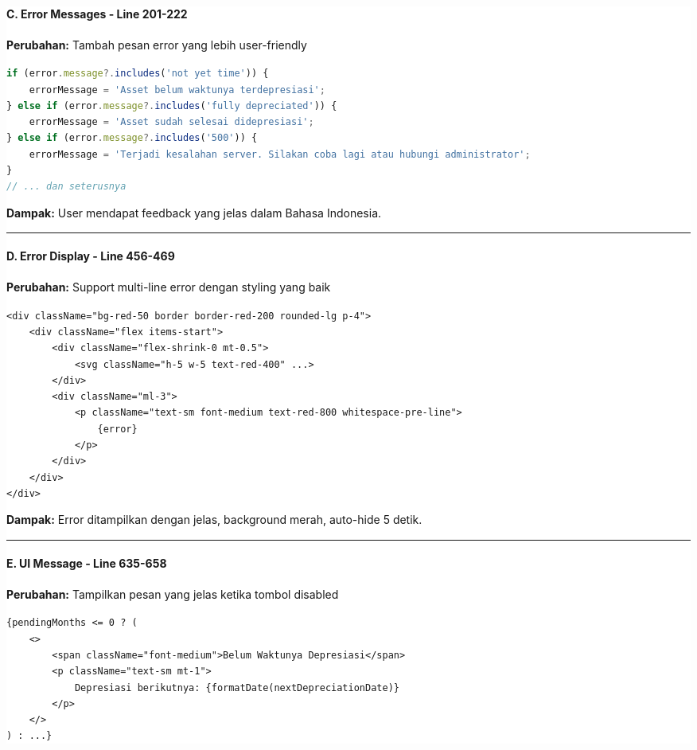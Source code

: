 
#### C. Error Messages - Line 201-222

**Perubahan:** Tambah pesan error yang lebih user-friendly

```typescript
if (error.message?.includes('not yet time')) {
    errorMessage = 'Asset belum waktunya terdepresiasi';
} else if (error.message?.includes('fully depreciated')) {
    errorMessage = 'Asset sudah selesai didepresiasi';
} else if (error.message?.includes('500')) {
    errorMessage = 'Terjadi kesalahan server. Silakan coba lagi atau hubungi administrator';
}
// ... dan seterusnya
```

**Dampak:**
User mendapat feedback yang jelas dalam Bahasa Indonesia.

---

#### D. Error Display - Line 456-469

**Perubahan:** Support multi-line error dengan styling yang baik

```tsx
<div className="bg-red-50 border border-red-200 rounded-lg p-4">
    <div className="flex items-start">
        <div className="flex-shrink-0 mt-0.5">
            <svg className="h-5 w-5 text-red-400" ...>
        </div>
        <div className="ml-3">
            <p className="text-sm font-medium text-red-800 whitespace-pre-line">
                {error}
            </p>
        </div>
    </div>
</div>
```

**Dampak:**
Error ditampilkan dengan jelas, background merah, auto-hide 5 detik.

---

#### E. UI Message - Line 635-658

**Perubahan:** Tampilkan pesan yang jelas ketika tombol disabled

```tsx
{pendingMonths <= 0 ? (
    <>
        <span className="font-medium">Belum Waktunya Depresiasi</span>
        <p className="text-sm mt-1">
            Depresiasi berikutnya: {formatDate(nextDepreciationDate)}
        </p>
    </>
) : ...}
```
